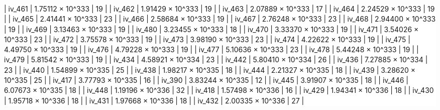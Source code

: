 | iv_461 | 1.75112 × 10^333 | 19 |
| iv_462 | 1.91429 × 10^333 | 19 |
| iv_463 | 2.07889 × 10^333 | 17 |
| iv_464 | 2.24529 × 10^333 | 19 |
| iv_465 | 2.41441 × 10^333 | 23 |
| iv_466 | 2.58684 × 10^333 | 19 |
| iv_467 | 2.76248 × 10^333 | 23 |
| iv_468 | 2.94400 × 10^333 | 19 |
| iv_469 | 3.13463 × 10^333 | 19 |
| iv_480 | 3.23455 × 10^333 | 18 |
| iv_470 | 3.33370 × 10^333 | 19 |
| iv_471 | 3.54026 × 10^333 | 23 |
| iv_472 | 3.75578 × 10^333 | 19 |
| iv_473 | 3.98190 × 10^333 | 23 |
| iv_474 | 4.22622 × 10^333 | 19 |
| iv_475 | 4.49750 × 10^333 | 19 |
| iv_476 | 4.79228 × 10^333 | 19 |
| iv_477 | 5.10636 × 10^333 | 23 |
| iv_478 | 5.44248 × 10^333 | 19 |
| iv_479 | 5.81542 × 10^333 | 19 |
| iv_434 | 4.58921 × 10^334 | 23 |
| iv_442 | 5.80410 × 10^334 | 26 |
| iv_436 | 7.27885 × 10^334 | 23 |
| iv_440 | 1.54899 × 10^335 | 25 |
| iv_438 | 1.98217 × 10^335 | 18 |
| iv_444 | 2.21327 × 10^335 | 18 |
| iv_439 | 3.28620 × 10^335 | 25 |
| iv_417 | 3.77793 × 10^335 | 16 |
| iv_390 | 3.83244 × 10^335 | 12 |
| iv_445 | 3.91907 × 10^335 | 18 |
| iv_446 | 6.07673 × 10^335 | 18 |
| iv_448 | 1.19196 × 10^336 | 32 |
| iv_418 | 1.57498 × 10^336 | 16 |
| iv_429 | 1.94341 × 10^336 | 18 |
| iv_430 | 1.95718 × 10^336 | 18 |
| iv_431 | 1.97668 × 10^336 | 18 |
| iv_432 | 2.00335 × 10^336 | 27 |